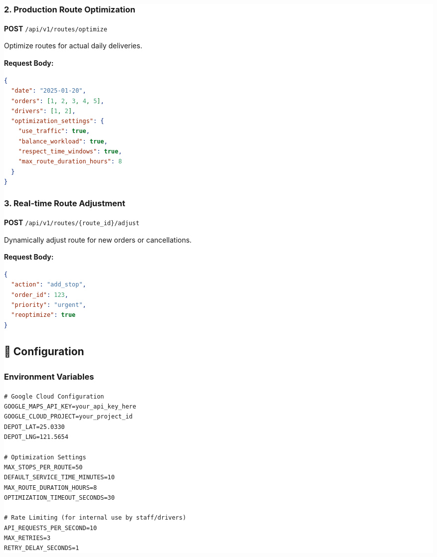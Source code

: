### 2. Production Route Optimization
**POST** `/api/v1/routes/optimize`

Optimize routes for actual daily deliveries.

**Request Body:**
```json
{
  "date": "2025-01-20",
  "orders": [1, 2, 3, 4, 5],
  "drivers": [1, 2],
  "optimization_settings": {
    "use_traffic": true,
    "balance_workload": true,
    "respect_time_windows": true,
    "max_route_duration_hours": 8
  }
}
```

### 3. Real-time Route Adjustment
**POST** `/api/v1/routes/{route_id}/adjust`

Dynamically adjust route for new orders or cancellations.

**Request Body:**
```json
{
  "action": "add_stop",
  "order_id": 123,
  "priority": "urgent",
  "reoptimize": true
}
```

## 🔧 Configuration

### Environment Variables
```env
# Google Cloud Configuration
GOOGLE_MAPS_API_KEY=your_api_key_here
GOOGLE_CLOUD_PROJECT=your_project_id
DEPOT_LAT=25.0330
DEPOT_LNG=121.5654

# Optimization Settings
MAX_STOPS_PER_ROUTE=50
DEFAULT_SERVICE_TIME_MINUTES=10
MAX_ROUTE_DURATION_HOURS=8
OPTIMIZATION_TIMEOUT_SECONDS=30

# Rate Limiting (for internal use by staff/drivers)
API_REQUESTS_PER_SECOND=10
MAX_RETRIES=3
RETRY_DELAY_SECONDS=1
```
